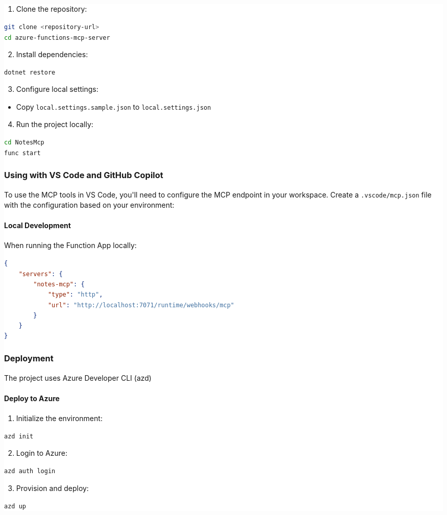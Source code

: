 1. Clone the repository:
```bash
git clone <repository-url>
cd azure-functions-mcp-server
```

2. Install dependencies:
```bash
dotnet restore
```

3. Configure local settings:
- Copy `local.settings.sample.json` to `local.settings.json`

4. Run the project locally:
```bash
cd NotesMcp
func start
```

### Using with VS Code and GitHub Copilot

To use the MCP tools in VS Code, you'll need to configure the MCP endpoint in your workspace. Create a `.vscode/mcp.json` file with the  configuration based on your environment:

#### Local Development
When running the Function App locally:

```json
{
    "servers": {
        "notes-mcp": {
            "type": "http",
            "url": "http://localhost:7071/runtime/webhooks/mcp"
        }
    }
}
```

### Deployment

The project uses Azure Developer CLI (azd)

#### Deploy to Azure

1. Initialize the environment:
```bash
azd init
```

2. Login to Azure:
```bash
azd auth login
```

3. Provision and deploy:
```bash
azd up
```
